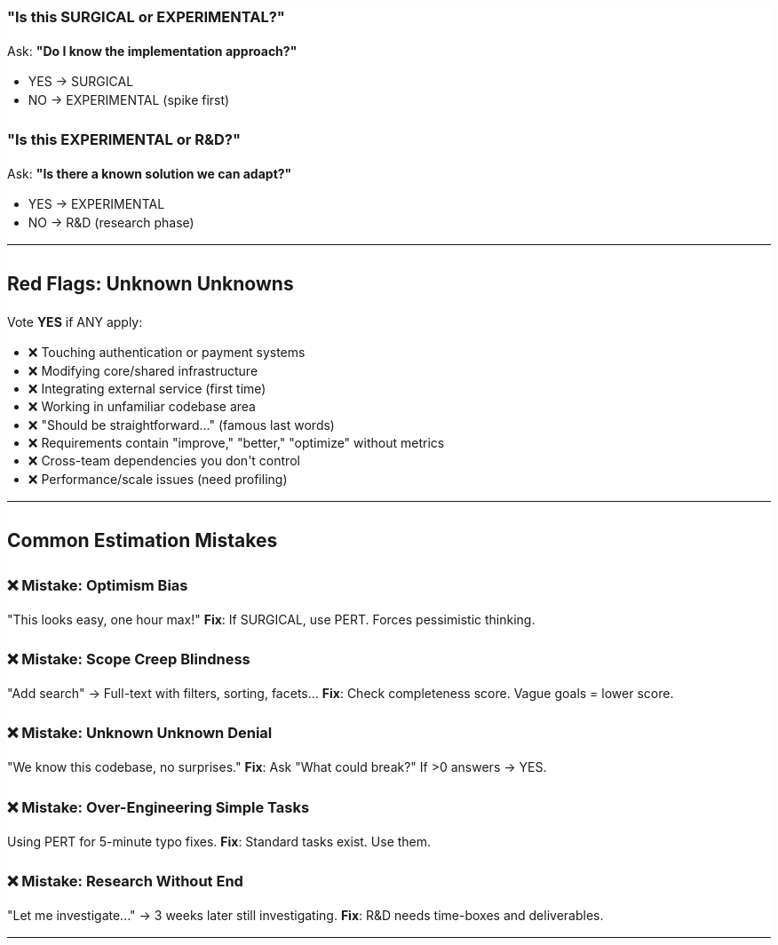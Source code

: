 ### "Is this SURGICAL or EXPERIMENTAL?"
Ask: **"Do I know the implementation approach?"**
- YES → SURGICAL
- NO → EXPERIMENTAL (spike first)

### "Is this EXPERIMENTAL or R&D?"
Ask: **"Is there a known solution we can adapt?"**
- YES → EXPERIMENTAL
- NO → R&D (research phase)

---

## Red Flags: Unknown Unknowns

Vote **YES** if ANY apply:
- ❌ Touching authentication or payment systems
- ❌ Modifying core/shared infrastructure
- ❌ Integrating external service (first time)
- ❌ Working in unfamiliar codebase area
- ❌ "Should be straightforward..." (famous last words)
- ❌ Requirements contain "improve," "better," "optimize" without metrics
- ❌ Cross-team dependencies you don't control
- ❌ Performance/scale issues (need profiling)

---

## Common Estimation Mistakes

### ❌ Mistake: Optimism Bias
"This looks easy, one hour max!"
**Fix**: If SURGICAL, use PERT. Forces pessimistic thinking.

### ❌ Mistake: Scope Creep Blindness
"Add search" → Full-text with filters, sorting, facets...
**Fix**: Check completeness score. Vague goals = lower score.

### ❌ Mistake: Unknown Unknown Denial
"We know this codebase, no surprises."
**Fix**: Ask "What could break?" If >0 answers → YES.

### ❌ Mistake: Over-Engineering Simple Tasks
Using PERT for 5-minute typo fixes.
**Fix**: Standard tasks exist. Use them.

### ❌ Mistake: Research Without End
"Let me investigate..." → 3 weeks later still investigating.
**Fix**: R&D needs time-boxes and deliverables.

---
